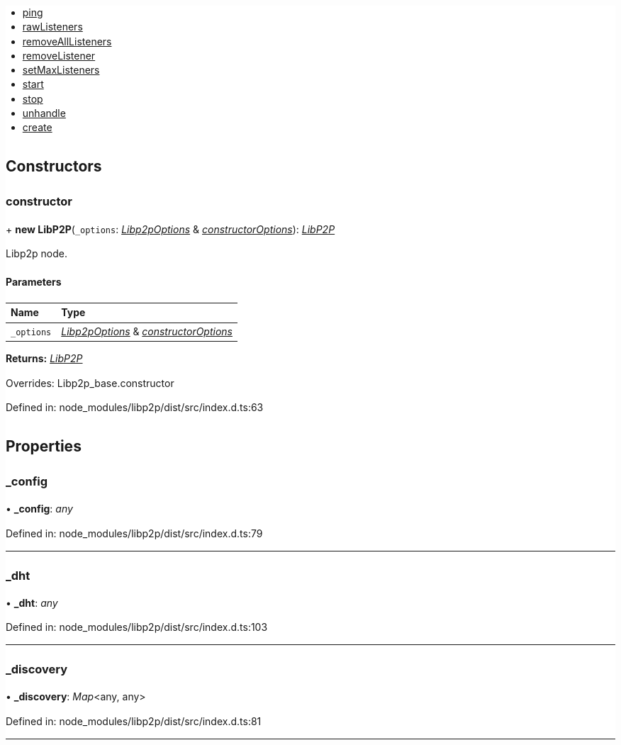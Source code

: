 - [ping](index.libp2p-1.md#ping)
- [rawListeners](index.libp2p-1.md#rawlisteners)
- [removeAllListeners](index.libp2p-1.md#removealllisteners)
- [removeListener](index.libp2p-1.md#removelistener)
- [setMaxListeners](index.libp2p-1.md#setmaxlisteners)
- [start](index.libp2p-1.md#start)
- [stop](index.libp2p-1.md#stop)
- [unhandle](index.libp2p-1.md#unhandle)
- [create](index.libp2p-1.md#create)

## Constructors

### constructor

\+ **new LibP2P**(`_options`: [_Libp2pOptions_](../modules/index.libp2p.md#libp2poptions) & [_constructorOptions_](../modules/index.libp2p.md#constructoroptions)): [_LibP2P_](index.libp2p-1.md)

Libp2p node.

#### Parameters

| Name       | Type                                                                                                                                |
| :--------- | :---------------------------------------------------------------------------------------------------------------------------------- |
| `_options` | [_Libp2pOptions_](../modules/index.libp2p.md#libp2poptions) & [_constructorOptions_](../modules/index.libp2p.md#constructoroptions) |

**Returns:** [_LibP2P_](index.libp2p-1.md)

Overrides: Libp2p_base.constructor

Defined in: node_modules/libp2p/dist/src/index.d.ts:63

## Properties

### \_config

• **\_config**: _any_

Defined in: node_modules/libp2p/dist/src/index.d.ts:79

---

### \_dht

• **\_dht**: _any_

Defined in: node_modules/libp2p/dist/src/index.d.ts:103

---

### \_discovery

• **\_discovery**: _Map_<any, any\>

Defined in: node_modules/libp2p/dist/src/index.d.ts:81

---